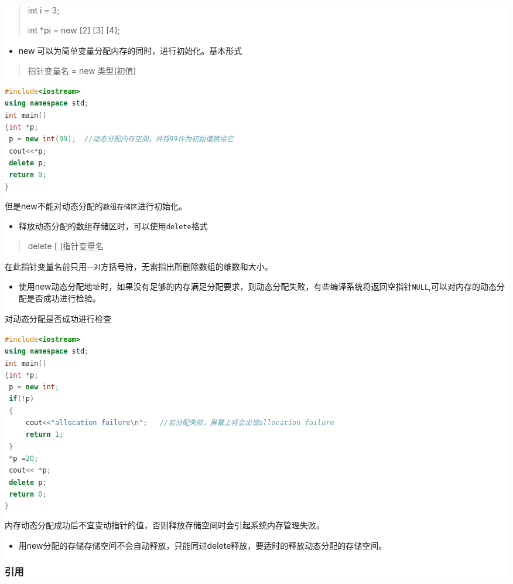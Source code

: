 >int i = 3;
>
>int *pi = new [2] [3] [4];



- new 可以为简单变量分配内存的同时，进行初始化。基本形式

> 指针变量名 = new 类型(初值)

```c++
#include<iostream>
using namespace std;
int main()
{int *p;
 p = new int(99);  //动态分配内存空间，并将99作为初始值赋给它
 cout<<*p;
 delete p;
 return 0;
}
```

但是new不能对动态分配的`数组存储区`进行初始化。

- 释放动态分配的数组存储区时，可以使用`delete`格式

> delete [ ]指针变量名

在此指针变量名前只用`一对`方括号符，无需指出所删除数组的维数和大小。

- 使用new动态分配地址时，如果没有足够的内存满足分配要求，则动态分配失败，有些编译系统将返回空指针`NULL`,可以对内存的动态分配是否成功进行检验。

对动态分配是否成功进行检查

```c++
#include<iostream>
using namespace std;
int main()
{int *p;
 p = new int;
 if(!p)
 {
     cout<<"allocation failure\n";   //若分配失败，屏幕上将会出现allocation failure 
     return 1;
 }
 *p =20;
 cout<< *p;
 delete p;
 return 0;   
}
```



内存动态分配成功后不宜变动指针的值，否则释放存储空间时会引起系统内存管理失败。

- 用new分配的存储存储空间不会自动释放，只能同过delete释放，要适时的释放动态分配的存储空间。

### 引用
